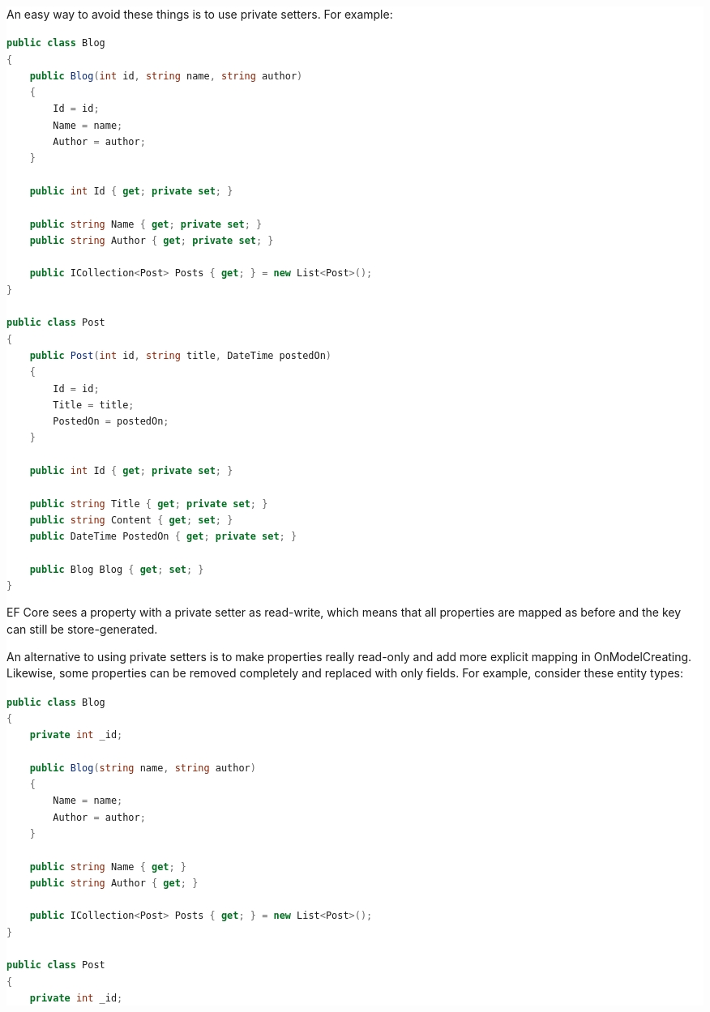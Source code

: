 An easy way to avoid these things is to use private setters. For example:
``` csharp
public class Blog
{
    public Blog(int id, string name, string author)
    {
        Id = id;
        Name = name;
        Author = author;
    }

    public int Id { get; private set; }

    public string Name { get; private set; }
    public string Author { get; private set; }

    public ICollection<Post> Posts { get; } = new List<Post>();
}

public class Post
{
    public Post(int id, string title, DateTime postedOn)
    {
        Id = id;
        Title = title;
        PostedOn = postedOn;
    }

    public int Id { get; private set; }

    public string Title { get; private set; }
    public string Content { get; set; }
    public DateTime PostedOn { get; private set; }

    public Blog Blog { get; set; }
}
```
EF Core sees a property with a private setter as read-write, which means that all properties are mapped as before and the key can still be store-generated.

An alternative to using private setters is to make properties really read-only and add more explicit mapping in OnModelCreating. Likewise, some properties can be removed completely and replaced with only fields. For example, consider these entity types:

``` csharp
public class Blog
{
    private int _id;

    public Blog(string name, string author)
    {
        Name = name;
        Author = author;
    }

    public string Name { get; }
    public string Author { get; }

    public ICollection<Post> Posts { get; } = new List<Post>();
}

public class Post
{
    private int _id;

```